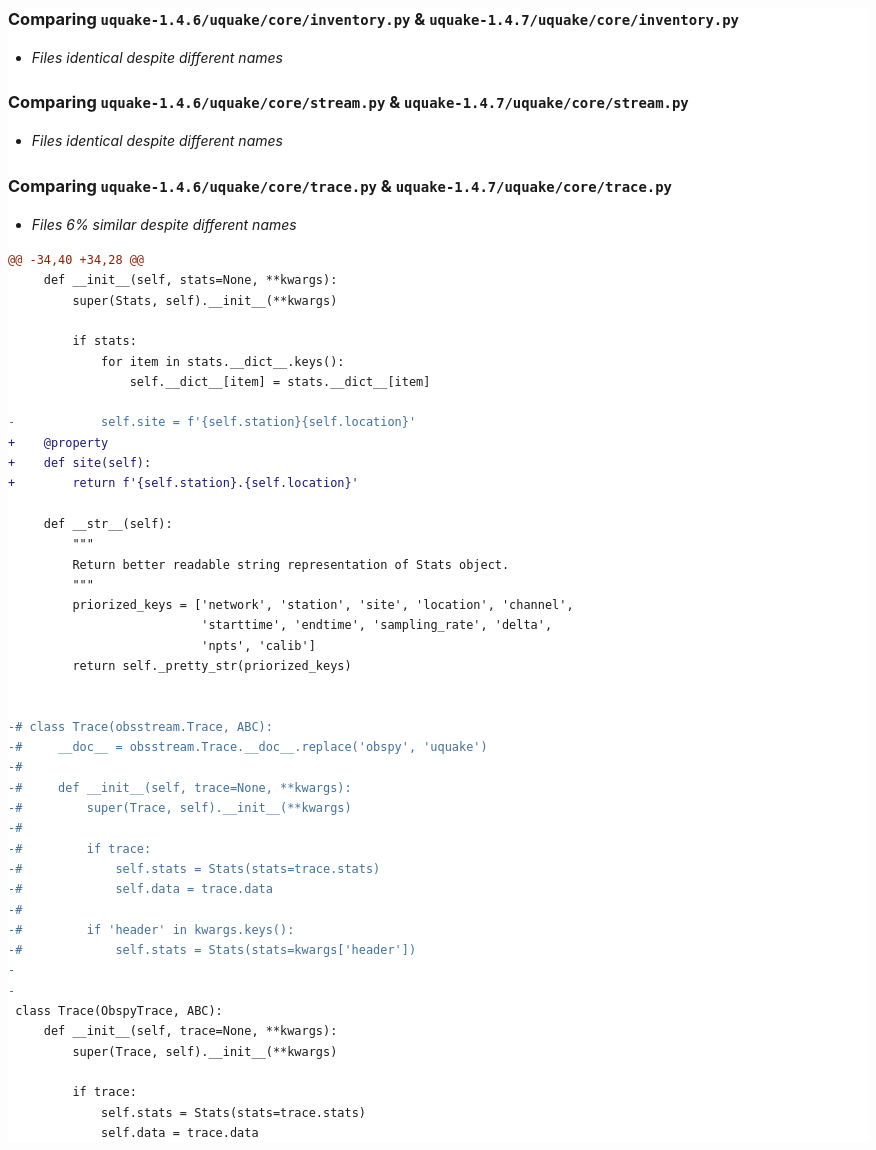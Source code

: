 ### Comparing `uquake-1.4.6/uquake/core/inventory.py` & `uquake-1.4.7/uquake/core/inventory.py`

 * *Files identical despite different names*

### Comparing `uquake-1.4.6/uquake/core/stream.py` & `uquake-1.4.7/uquake/core/stream.py`

 * *Files identical despite different names*

### Comparing `uquake-1.4.6/uquake/core/trace.py` & `uquake-1.4.7/uquake/core/trace.py`

 * *Files 6% similar despite different names*

```diff
@@ -34,40 +34,28 @@
     def __init__(self, stats=None, **kwargs):
         super(Stats, self).__init__(**kwargs)
 
         if stats:
             for item in stats.__dict__.keys():
                 self.__dict__[item] = stats.__dict__[item]
 
-            self.site = f'{self.station}{self.location}'
+    @property
+    def site(self):
+        return f'{self.station}.{self.location}'
 
     def __str__(self):
         """
         Return better readable string representation of Stats object.
         """
         priorized_keys = ['network', 'station', 'site', 'location', 'channel',
                           'starttime', 'endtime', 'sampling_rate', 'delta',
                           'npts', 'calib']
         return self._pretty_str(priorized_keys)
 
 
-# class Trace(obsstream.Trace, ABC):
-#     __doc__ = obsstream.Trace.__doc__.replace('obspy', 'uquake')
-#
-#     def __init__(self, trace=None, **kwargs):
-#         super(Trace, self).__init__(**kwargs)
-#
-#         if trace:
-#             self.stats = Stats(stats=trace.stats)
-#             self.data = trace.data
-#
-#         if 'header' in kwargs.keys():
-#             self.stats = Stats(stats=kwargs['header'])
-
-
 class Trace(ObspyTrace, ABC):
     def __init__(self, trace=None, **kwargs):
         super(Trace, self).__init__(**kwargs)
 
         if trace:
             self.stats = Stats(stats=trace.stats)
             self.data = trace.data
```

